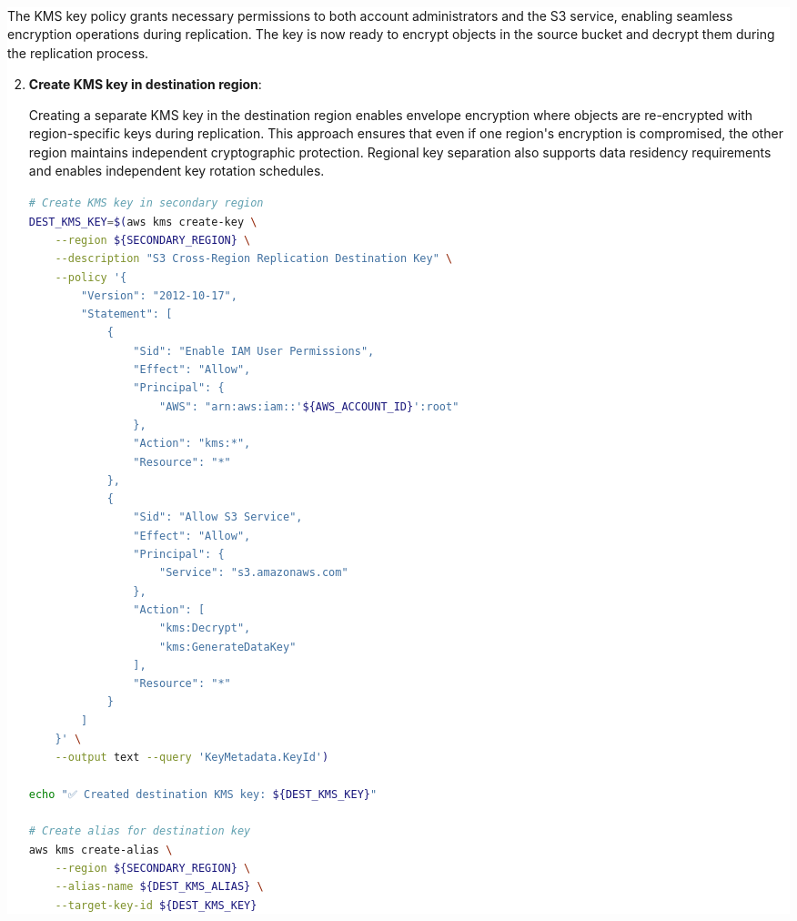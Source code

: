    The KMS key policy grants necessary permissions to both account administrators and the S3 service, enabling seamless encryption operations during replication. The key is now ready to encrypt objects in the source bucket and decrypt them during the replication process.

2. **Create KMS key in destination region**:

   Creating a separate KMS key in the destination region enables envelope encryption where objects are re-encrypted with region-specific keys during replication. This approach ensures that even if one region's encryption is compromised, the other region maintains independent cryptographic protection. Regional key separation also supports data residency requirements and enables independent key rotation schedules.

   ```bash
   # Create KMS key in secondary region
   DEST_KMS_KEY=$(aws kms create-key \
       --region ${SECONDARY_REGION} \
       --description "S3 Cross-Region Replication Destination Key" \
       --policy '{
           "Version": "2012-10-17",
           "Statement": [
               {
                   "Sid": "Enable IAM User Permissions",
                   "Effect": "Allow",
                   "Principal": {
                       "AWS": "arn:aws:iam::'${AWS_ACCOUNT_ID}':root"
                   },
                   "Action": "kms:*",
                   "Resource": "*"
               },
               {
                   "Sid": "Allow S3 Service",
                   "Effect": "Allow",
                   "Principal": {
                       "Service": "s3.amazonaws.com"
                   },
                   "Action": [
                       "kms:Decrypt",
                       "kms:GenerateDataKey"
                   ],
                   "Resource": "*"
               }
           ]
       }' \
       --output text --query 'KeyMetadata.KeyId')

   echo "✅ Created destination KMS key: ${DEST_KMS_KEY}"

   # Create alias for destination key
   aws kms create-alias \
       --region ${SECONDARY_REGION} \
       --alias-name ${DEST_KMS_ALIAS} \
       --target-key-id ${DEST_KMS_KEY}
   ```
